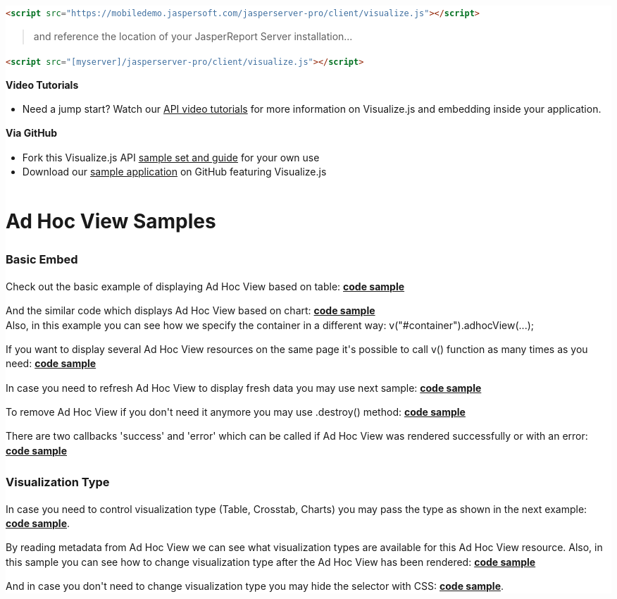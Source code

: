  ``` html
 <script src="https://mobiledemo.jaspersoft.com/jasperserver-pro/client/visualize.js"></script>
 ```

> and reference the location of your JasperReport Server installation...

  ``` html
 <script src="[myserver]/jasperserver-pro/client/visualize.js"></script>
 ```

**Video Tutorials**

* Need a jump start? Watch our [API video tutorials] for more information on Visualize.js and embedding inside your application.

**Via GitHub**

* Fork this Visualize.js API [sample set and guide] for your own use
* Download our [sample application] on GitHub featuring Visualize.js

[Visualize.js API reference guide]: https://community.jaspersoft.com/documentation/v790/tibco-jasperreports-server-visualizejs-guide
[JasperReport Server]: https://www.jaspersoft.com/download
[installation]: https://www.jaspersoft.com/download
[quick start guide]: https://www.jaspersoft.com/jaspersoft-quick-start-guide
[API video tutorials]: https://community.jaspersoft.com/wiki/visualizejs-tutorials
[sample set and guide]: https://github.com/CONTENT-URL/JS-visualize
[sample application]: https://github.com/TIBCOSoftware/JS-FDSample

[Download JRS]: https://www.jaspersoft.com/download


Ad Hoc View Samples
=======

### Basic Embed

Check out the basic example of displaying Ad Hoc View based on table: <b>[code sample][table adhoc]</b>

And the similar code which displays Ad Hoc View based on chart: <b>[code sample][chart adhoc]</b>
<br/>Also, in this example you can see how we specify the container in a different way: v("#container").adhocView(...);

If you want to display several Ad Hoc View resources on the same page it's possible to call v() function as
many times as you need: <b>[code sample][multiple adhoc-views]</b>

In case you need to refresh Ad Hoc View to display fresh data you may use next sample: <b>[code sample][refresh adhoc]</b>

To remove Ad Hoc View if you don't need it anymore you may use .destroy() method: <b>[code sample][remove adhoc]</b>

There are two callbacks 'success' and 'error' which can be called if Ad Hoc View was rendered successfully or with an error: <b>[code sample][adhoc callbacks]</b>

[table adhoc]: https://jsfiddle.net/gh/get/library/pure/CONTENT-URL/JS-visualize/tree/master/ahv-basic/table-adhoc/
[chart adhoc]: https://jsfiddle.net/gh/get/library/pure/CONTENT-URL/JS-visualize/tree/master/ahv-basic/chart-adhoc/
[multiple adhoc-views]: https://jsfiddle.net/gh/get/library/pure/CONTENT-URL/JS-visualize/tree/master/ahv-basic/multiple-views/
[refresh adhoc]: https://jsfiddle.net/gh/get/jQuery/3.4.1/CONTENT-URL/JS-visualize/tree/master/ahv-basic/refresh/
[remove adhoc]: https://jsfiddle.net/gh/get/jQuery/3.4.1/CONTENT-URL/JS-visualize/tree/master/ahv-basic/remove/
[adhoc callbacks]: https://jsfiddle.net/gh/get/jQuery/3.4.1/CONTENT-URL/JS-visualize/tree/master/ahv-basic/callbacks/

### Visualization Type

In case you need to control visualization type (Table, Crosstab, Charts) you may pass the type as shown in the next example: <b>[code sample][Set canvas type]</b>.

By reading metadata from Ad Hoc View we can see what visualization types are available for this Ad Hoc View resource. Also, in this sample you can see how to change visualization type after the Ad Hoc View has been rendered: <b>[code sample][dynamically from a list]</b>

And in case you don't need to change visualization type you may hide the selector with CSS: <b>[code sample][hidden vis type selector]</b>.


[Set canvas type]: https://jsfiddle.net/gh/get/library/pure/CONTENT-URL/JS-visualize/tree/master/ahv-canvas/vis-type/
[dynamically from a list]: https://jsfiddle.net/gh/get/jQuery/3.4.1/CONTENT-URL/JS-visualize/tree/master/ahv-canvas/dynamic-vis-type-selector/
[hidden vis type selector]: https://jsfiddle.net/gh/get/jQuery/3.4.1/CONTENT-URL/JS-visualize/tree/master/ahv-canvas/hidden-vis-selector/
[ahv basic drop-down]: https://jsfiddle.net/gh/get/jQuery/3.4.1/CONTENT-URL/JS-visualize/tree/master/ahv-input/basic-drop/
[ahv parameter passing]: https://jsfiddle.net/gh/get/jQuery/3.4.1/CONTENT-URL/JS-visualize/tree/master/ahv-input/pass-param/
[Dynamic input control values]: https://jsfiddle.net/gh/get/jQuery/3.4.1/CONTENT-URL/JS-visualize/tree/master/ahv-input/dynamic-values/
[hyperlink click event]: https://jsfiddle.net/gh/get/jQuery/3.4.1/CONTENT-URL/JS-visualize/tree/master/ahv-hyperlink/click-event/
[fields and measures]: https://jsfiddle.net/gh/get/jQuery/3.4.1/CONTENT-URL/JS-visualize/tree/master/ahv-hyperlink/fields-measures/
[Drill down on selection]: https://jsfiddle.net/gh/get/jQuery/3.4.1/CONTENT-URL/JS-visualize/tree/master/ahv-hyperlink/drill-down/
[new view]: https://jsfiddle.net/gh/get/jQuery/3.4.1/CONTENT-URL/JS-visualize/tree/master/ahv-hyperlink/new-view/
[before render]: https://jsfiddle.net/gh/get/jQuery/3.4.1/CONTENT-URL/JS-visualize/tree/master/ahv-hyperlink/before-render/
[Data rendered on page]: https://jsfiddle.net/gh/get/jQuery/3.4.1/CONTENT-URL/JS-visualize/tree/master/ahv-custom/data-rendered/
[with D3 gauges]: https://jsfiddle.net/gh/get/jQuery/3.4.1/CONTENT-URL/JS-visualize/tree/master/ahv-custom/d3-gauge/
[Loading of data]: https://jsfiddle.net/gh/get/jQuery/3.4.1/CONTENT-URL/JS-visualize/tree/master/ahv-custom/loading-data/
[through return values]: https://jsfiddle.net/gh/get/jQuery/3.4.1/CONTENT-URL/JS-visualize/tree/master/ahv-custom/return-values/
[Table row selection]: https://jsfiddle.net/gh/get/jQuery/3.4.1/CONTENT-URL/JS-visualize/tree/master/ahv-control/row-selection/
[column selection with highlight]: https://jsfiddle.net/gh/get/jQuery/3.4.1/CONTENT-URL/JS-visualize/tree/master/ahv-control/col-selection/
[Resize Ad Hoc View]: https://jsfiddle.net/gh/get/jQuery/3.4.1/CONTENT-URL/JS-visualize/tree/master/ahv-control/resize-view/
[token authentication]: https://jsfiddle.net/gh/get/jQuery/3.4.1/CONTENT-URL/JS-visualize/tree/master/ahv-auth/token/
[Cookbook]: https://community.jaspersoft.com/documentation/jasperreports-server-authentication-cookbook/introduction
[table with CSS]: https://jsfiddle.net/gh/get/library/pure/CONTENT-URL/JS-visualize/tree/master/ahv-custom/table-css/
[crosstab with CSS]: https://jsfiddle.net/gh/get/library/pure/CONTENT-URL/JS-visualize/tree/master/ahv-custom/crosstab-css/
[Simple report rendering]: https://jsfiddle.net/gh/get/library/pure/CONTENT-URL/JS-visualize/tree/master/report-embed/report-render/
[from a list]: https://jsfiddle.net/gh/get/jQuery/3.4.1/CONTENT-URL/JS-visualize/tree/master/report-embed/report-list/
[Load multiple reports]: https://jsfiddle.net/gh/get/jQuery/3.4.1/CONTENT-URL/JS-visualize/tree/master/report-embed/common-config/
[Next/previous]: https://jsfiddle.net/gh/get/jQuery/3.4.1/CONTENT-URL/JS-visualize/tree/master/report-pagination/next-previous/
[enter range]: https://jsfiddle.net/gh/get/jQuery/3.4.1/CONTENT-URL/JS-visualize/tree/master/report-pagination/page-range/
[pagination events]: https://jsfiddle.net/gh/get/jQuery/3.4.1/CONTENT-URL/JS-visualize/tree/master/report-pagination/page-event/
[Anchors]: https://jsfiddle.net/gh/get/jQuery/3.4.1/CONTENT-URL/JS-visualize/tree/master/report-pagination/page-anchor/
[range with anchor]: https://jsfiddle.net/gh/get/jQuery/3.4.1/CONTENT-URL/JS-visualize/tree/master/report-pagination/range-anchor/
[anchor and page search]: https://jsfiddle.net/gh/get/jQuery/3.4.1/CONTENT-URL/JS-visualize/tree/master/report-pagination/navigating-report/
[report parameter passing]: https://jsfiddle.net/gh/get/jQuery/3.4.1/CONTENT-URL/JS-visualize/tree/master/report-input/param-pass/
[report basic drop-down]: https://jsfiddle.net/gh/get/jQuery/3.4.1/CONTENT-URL/JS-visualize/tree/master/report-input/drop-down/
[render values]: https://jsfiddle.net/gh/get/jQuery/3.4.1/CONTENT-URL/JS-visualize/tree/master/report-input/render-values/
[Dynamic resource types]: https://jsfiddle.net/gh/get/jQuery/3.4.1/CONTENT-URL/JS-visualize/tree/master/report-input/render-types/
[Basic drill-down]: https://jsfiddle.net/gh/get/jQuery/3.4.1/CONTENT-URL/JS-visualize/tree/master/report-hyperlink/report-link/
[open report in new page]: https://jsfiddle.net/gh/get/jQuery/3.4.1/CONTENT-URL/JS-visualize/tree/master/report-hyperlink/report-link-new-page/
[Parameter passing on selection]: https://jsfiddle.net/gh/get/library/pure/CONTENT-URL/JS-visualize/tree/master/report-hyperlink/parameter-passing/
[parameter in a new page]: https://jsfiddle.net/gh/get/library/pure/CONTENT-URL/JS-visualize/tree/master/report-hyperlink/parameter-passing-new-page/
[Page totals]: https://jsfiddle.net/gh/get/jQuery/3.4.1/CONTENT-URL/JS-visualize/tree/master/report-events/page-totals/
[report status]: https://jsfiddle.net/gh/get/jQuery/3.4.1/CONTENT-URL/JS-visualize/tree/master/report-events/report-status/
[Table column sorting order]: https://jsfiddle.net/gh/get/jQuery/3.4.1/CONTENT-URL/JS-visualize/tree/master/report-ui/table-column-sorting/
[table column conditional formatting]: https://jsfiddle.net/gh/get/jQuery/3.4.1/CONTENT-URL/JS-visualize/tree/master/report-ui/table-column-formatting/
[Crosstab column sorting order]: https://jsfiddle.net/gh/get/jQuery/3.4.1/CONTENT-URL/JS-visualize/tree/master/report-ui/crosstab-column-sorting/
[crosstab row sorting order]: https://jsfiddle.net/gh/get/jQuery/3.4.1/CONTENT-URL/JS-visualize/tree/master/report-ui/crosstab-row-sorting/
[Export formats]: https://jsfiddle.net/gh/get/jQuery/3.4.1/CONTENT-URL/JS-visualize/tree/master/report-export/export-formats/
[auto export]: https://jsfiddle.net/gh/get/jQuery/3.4.1/CONTENT-URL/JS-visualize/tree/master/report-export/auto-export/
[Export CSV and render]: https://jsfiddle.net/gh/get/jQuery/3.4.1/CONTENT-URL/JS-visualize/tree/master/report-export/csv-export-d3/
[export JSON and render]: https://jsfiddle.net/gh/get/jQuery/3.4.1/CONTENT-URL/JS-visualize/tree/master/report-export/json-export-d3/
[Save/Save As UI]: https://jsfiddle.net/gh/get/jQuery/3.4.1/CONTENT-URL/JS-visualize/tree/master/report-save/save-as/
[Basic Login/Logout]: https://jsfiddle.net/gh/get/jQuery/3.4.1/CONTENT-URL/JS-visualize/tree/master/report-auth/report-login/
[report secure token authentication]: https://jsfiddle.net/gh/get/jQuery/3.4.1/CONTENT-URL/JS-visualize/tree/master/report-auth/token-auth/
[Login/logout with hooks]: https://jsfiddle.net/gh/get/jQuery/3.4.1/CONTENT-URL/JS-visualize/tree/master/report-auth/login-hook/
[Login/logout UI]: https://jsfiddle.net/gh/get/jQuery/3.4.1/CONTENT-URL/JS-visualize/tree/master/report-auth/auth-ui/
[Authentication Cookbook]: https://community.jaspersoft.com/documentation/jasperreports-server-authentication-cookbook/introduction
[Cookbook]: https://community.jaspersoft.com/documentation/jasperreports-server-authentication-cookbook/introduction
[Dashboard render with input control]: https://jsfiddle.net/gh/get/jQuery/3.4.1/CONTENT-URL/JS-visualize/tree/master/dashboard-embed/dash-embed/
[Dashboard Login/Logout]: https://jsfiddle.net/gh/get/jQuery/3.4.1/CONTENT-URL/JS-visualize/tree/master/dashboard-auth/dash-auth/
[Dashboard parameter passing]: https://jsfiddle.net/gh/get/jQuery/3.4.1/CONTENT-URL/JS-visualize/tree/master/dashboard-input/dash-param/
[Undo/redo parameter events]: https://jsfiddle.net/gh/get/jQuery/3.4.1/CONTENT-URL/JS-visualize/tree/master/dashboard-input/undo-redo/
[Dashboard hyperlink]: https://jsfiddle.net/gh/get/jQuery/3.4.1/CONTENT-URL/JS-visualize/tree/master/dashboard-hyperlink/dash-link/
[Authentication Cookbook]: https://community.jaspersoft.com/documentation/jasperreports-server-authentication-cookbook/introduction
[Cookbook]: https://community.jaspersoft.com/documentation/jasperreports-server-authentication-cookbook/introduction
[Custom drop down]: https://jsfiddle.net/gh/get/jQuery/3.4.1/CONTENT-URL/JS-visualize/tree/master/inputControl-data/custom-dropdown/
[show inside table]: https://jsfiddle.net/gh/get/jQuery/3.4.1/CONTENT-URL/JS-visualize/tree/master/inputControl-data/inside-table/
[Embed report and input control]: https://jsfiddle.net/gh/get/jQuery/3.4.1/CONTENT-URL/JS-visualize/tree/master/inputControl-report/bind-with-report/
[Render input controls (all types)]: https://jsfiddle.net/gh/get/library/pure/CONTENT-URL/JS-visualize/tree/master/inputControl-view/render-all-types/
[default values]: https://jsfiddle.net/gh/get/library/pure/CONTENT-URL/JS-visualize/tree/master/inputControl-view/default-values/
[view with cascade]: https://jsfiddle.net/gh/get/library/pure/CONTENT-URL/JS-visualize/tree/master/inputControl-view/cascade/
[cascade with multi and single selects]: https://jsfiddle.net/gh/get/library/pure/CONTENT-URL/JS-visualize/tree/master/inputControl-view/cascade-multi-single/
[Reset input controls]: https://jsfiddle.net/gh/get/jQuery/3.4.1/CONTENT-URL/JS-visualize/tree/master/inputControl-reset/reset-controls/
[Listen for changes]: https://jsfiddle.net/gh/get/jQuery/3.4.1/CONTENT-URL/JS-visualize/tree/master/inputControl-events/control-changes/
[events with cascade]: https://jsfiddle.net/gh/get/library/pure/CONTENT-URL/JS-visualize/tree/master/inputControl-events/cascade/
[Bind cascade with report]: https://jsfiddle.net/gh/get/jQuery/3.4.1/CONTENT-URL/JS-visualize/tree/master/inputControl-events/cascade-report/
[Validation]: https://jsfiddle.net/gh/get/library/pure/CONTENT-URL/JS-visualize/tree/master/inputControl-events/validation/
[Specific CSS overrides]: https://jsfiddle.net/gh/get/library/pure/CONTENT-URL/JS-visualize/tree/master/inputControl-css/specific-overrides/
[all types]: https://jsfiddle.net/gh/get/library/pure/CONTENT-URL/JS-visualize/tree/master/inputControl-css/all-types/
[Repository list by resource type]: https://jsfiddle.net/gh/get/library/pure/CONTENT-URL/JS-visualize/tree/master/repository-type/repository-list-by-type
[Sorting list]: https://jsfiddle.net/gh/get/library/pure/CONTENT-URL/JS-visualize/tree/master/repository-sort/sorting-list
[List by limit and offset]: https://jsfiddle.net/gh/get/library/pure/CONTENT-URL/JS-visualize/tree/master/repository-filter/limit-offset